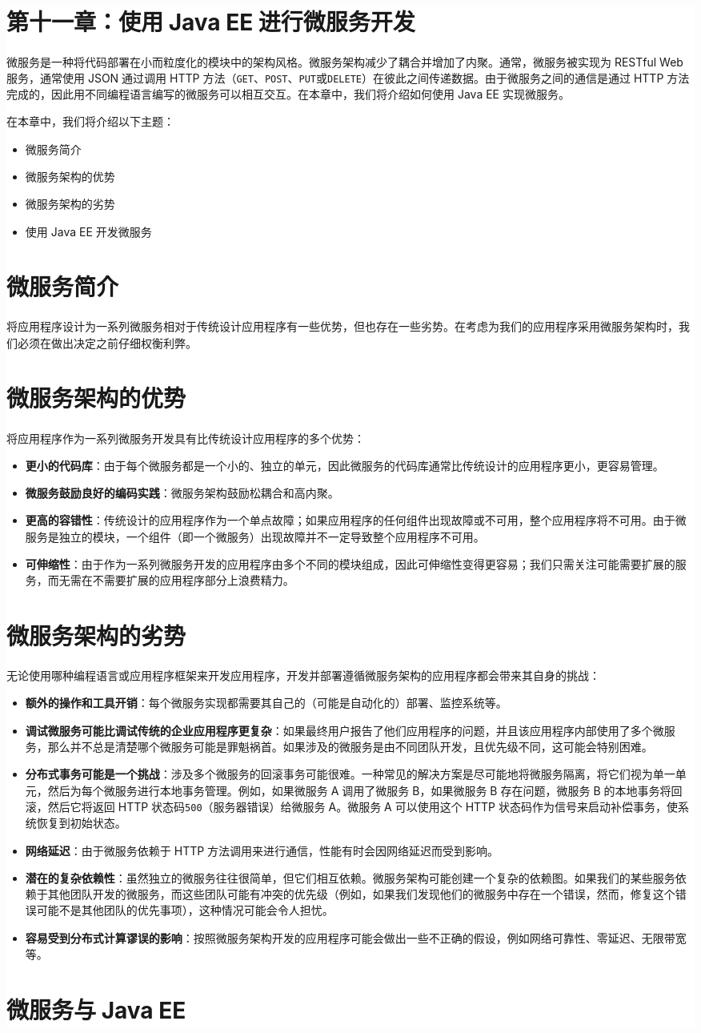 # 第十一章：使用 Java EE 进行微服务开发

微服务是一种将代码部署在小而粒度化的模块中的架构风格。微服务架构减少了耦合并增加了内聚。通常，微服务被实现为 RESTful Web 服务，通常使用 JSON 通过调用 HTTP 方法（`GET`、`POST`、`PUT`或`DELETE`）在彼此之间传递数据。由于微服务之间的通信是通过 HTTP 方法完成的，因此用不同编程语言编写的微服务可以相互交互。在本章中，我们将介绍如何使用 Java EE 实现微服务。

在本章中，我们将介绍以下主题：

+   微服务简介

+   微服务架构的优势

+   微服务架构的劣势

+   使用 Java EE 开发微服务

# 微服务简介

将应用程序设计为一系列微服务相对于传统设计应用程序有一些优势，但也存在一些劣势。在考虑为我们的应用程序采用微服务架构时，我们必须在做出决定之前仔细权衡利弊。

# 微服务架构的优势

将应用程序作为一系列微服务开发具有比传统设计应用程序的多个优势：

+   **更小的代码库**：由于每个微服务都是一个小的、独立的单元，因此微服务的代码库通常比传统设计的应用程序更小，更容易管理。

+   **微服务鼓励良好的编码实践**：微服务架构鼓励松耦合和高内聚。

+   **更高的容错性**：传统设计的应用程序作为一个单点故障；如果应用程序的任何组件出现故障或不可用，整个应用程序将不可用。由于微服务是独立的模块，一个组件（即一个微服务）出现故障并不一定导致整个应用程序不可用。

+   **可伸缩性**：由于作为一系列微服务开发的应用程序由多个不同的模块组成，因此可伸缩性变得更容易；我们只需关注可能需要扩展的服务，而无需在不需要扩展的应用程序部分上浪费精力。

# 微服务架构的劣势

无论使用哪种编程语言或应用程序框架来开发应用程序，开发并部署遵循微服务架构的应用程序都会带来其自身的挑战：

+   **额外的操作和工具开销**：每个微服务实现都需要其自己的（可能是自动化的）部署、监控系统等。

+   **调试微服务可能比调试传统的企业应用程序更复杂**：如果最终用户报告了他们应用程序的问题，并且该应用程序内部使用了多个微服务，那么并不总是清楚哪个微服务可能是罪魁祸首。如果涉及的微服务是由不同团队开发，且优先级不同，这可能会特别困难。

+   **分布式事务可能是一个挑战**：涉及多个微服务的回滚事务可能很难。一种常见的解决方案是尽可能地将微服务隔离，将它们视为单一单元，然后为每个微服务进行本地事务管理。例如，如果微服务 A 调用了微服务 B，如果微服务 B 存在问题，微服务 B 的本地事务将回滚，然后它将返回 HTTP 状态码`500`（服务器错误）给微服务 A。微服务 A 可以使用这个 HTTP 状态码作为信号来启动补偿事务，使系统恢复到初始状态。

+   **网络延迟**：由于微服务依赖于 HTTP 方法调用来进行通信，性能有时会因网络延迟而受到影响。

+   **潜在的复杂依赖性**：虽然独立的微服务往往很简单，但它们相互依赖。微服务架构可能创建一个复杂的依赖图。如果我们的某些服务依赖于其他团队开发的微服务，而这些团队可能有冲突的优先级（例如，如果我们发现他们的微服务中存在一个错误，然而，修复这个错误可能不是其他团队的优先事项），这种情况可能会令人担忧。

+   **容易受到分布式计算谬误的影响**：按照微服务架构开发的应用程序可能会做出一些不正确的假设，例如网络可靠性、零延迟、无限带宽等。

# 微服务与 Java EE
